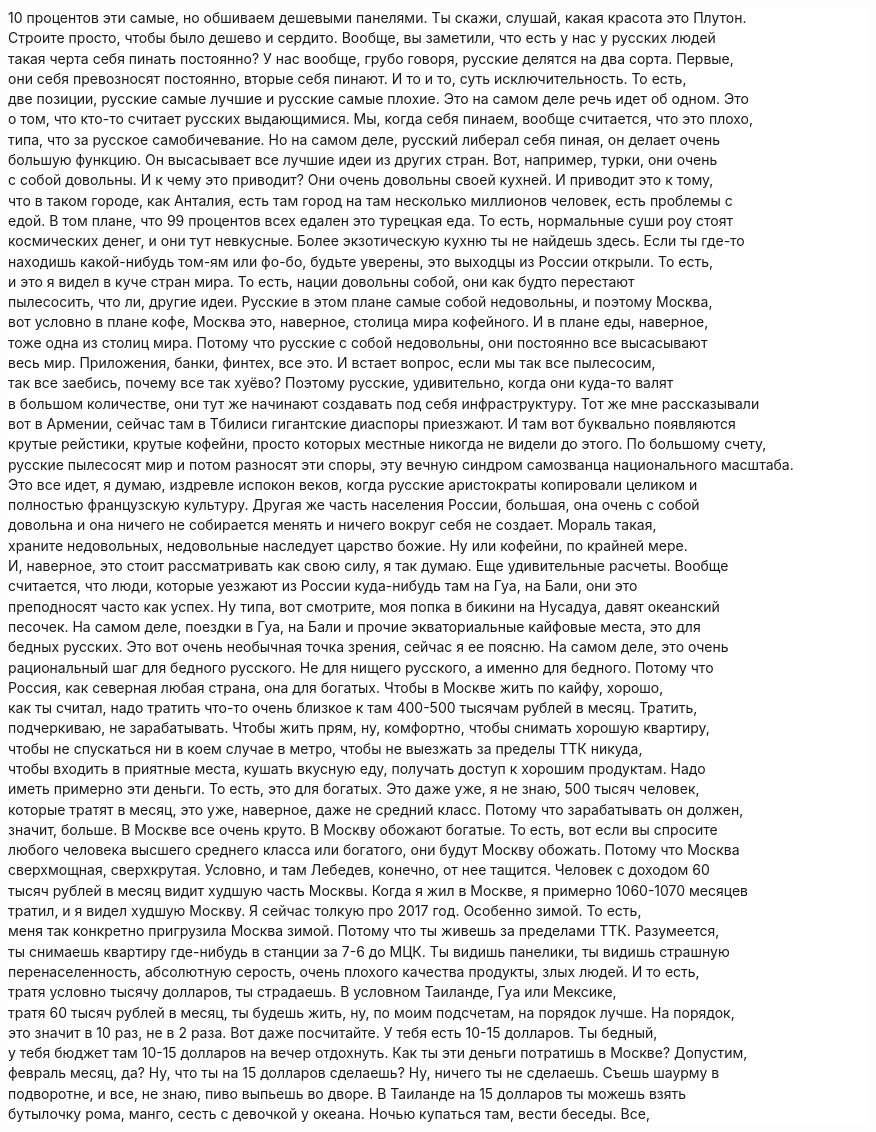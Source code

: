 10 процентов эти самые, но обшиваем дешевыми панелями. Ты скажи, слушай, какая красота это Плутон.  
Строите просто, чтобы было дешево и сердито. Вообще, вы заметили, что есть у нас у русских людей  
такая черта себя пинать постоянно? У нас вообще, грубо говоря, русские делятся на два сорта. Первые,  
они себя превозносят постоянно, вторые себя пинают. И то и то, суть исключительность. То есть,  
две позиции, русские самые лучшие и русские самые плохие. Это на самом деле речь идет об одном. Это  
о том, что кто-то считает русских выдающимися. Мы, когда себя пинаем, вообще считается, что это плохо,  
типа, что за русское самобичевание. Но на самом деле, русский либерал себя пиная, он делает очень  
большую функцию. Он высасывает все лучшие идеи из других стран. Вот, например, турки, они очень  
с собой довольны. И к чему это приводит? Они очень довольны своей кухней. И приводит это к тому,  
что в таком городе, как Анталия, есть там город на там несколько миллионов человек, есть проблемы с  
едой. В том плане, что 99 процентов всех едален это турецкая еда. То есть, нормальные суши роу стоят  
космических денег, и они тут невкусные. Более экзотическую кухню ты не найдешь здесь. Если ты где-то  
находишь какой-нибудь том-ям или фо-бо, будьте уверены, это выходцы из России открыли. То есть,  
и это я видел в куче стран мира. То есть, нации довольны собой, они как будто перестают  
пылесосить, что ли, другие идеи. Русские в этом плане самые собой недовольны, и поэтому Москва,  
вот условно в плане кофе, Москва это, наверное, столица мира кофейного. И в плане еды, наверное,  
тоже одна из столиц мира. Потому что русские с собой недовольны, они постоянно все высасывают  
весь мир. Приложения, банки, финтех, все это. И встает вопрос, если мы так все пылесосим,  
так все заебись, почему все так хуёво? Поэтому русские, удивительно, когда они куда-то валят  
в большом количестве, они тут же начинают создавать под себя инфраструктуру. Тот же мне рассказывали  
вот в Армении, сейчас там в Тбилиси гигантские диаспоры приезжают. И там вот буквально появляются  
крутые рейстики, крутые кофейни, просто которых местные никогда не видели до этого. По большому счету,  
русские пылесосят мир и потом разносят эти споры, эту вечную синдром самозванца национального масштаба.  
Это все идет, я думаю, издревле испокон веков, когда русские аристократы копировали целиком и  
полностью французскую культуру. Другая же часть населения России, большая, она очень с собой  
довольна и она ничего не собирается менять и ничего вокруг себя не создает. Мораль такая,  
храните недовольных, недовольные наследует царство божие. Ну или кофейни, по крайней мере.  
И, наверное, это стоит рассматривать как свою силу, я так думаю. Еще удивительные расчеты. Вообще  
считается, что люди, которые уезжают из России куда-нибудь там на Гуа, на Бали, они это  
преподносят часто как успех. Ну типа, вот смотрите, моя попка в бикини на Нусадуа, давят океанский  
песочек. На самом деле, поездки в Гуа, на Бали и прочие экваториальные кайфовые места, это для  
бедных русских. Это вот очень необычная точка зрения, сейчас я ее поясню. На самом деле, это очень  
рациональный шаг для бедного русского. Не для нищего русского, а именно для бедного. Потому что  
Россия, как северная любая страна, она для богатых. Чтобы в Москве жить по кайфу, хорошо,  
как ты считал, надо тратить что-то очень близкое к там 400-500 тысячам рублей в месяц. Тратить,  
подчеркиваю, не зарабатывать. Чтобы жить прям, ну, комфортно, чтобы снимать хорошую квартиру,  
чтобы не спускаться ни в коем случае в метро, чтобы не выезжать за пределы ТТК никуда,  
чтобы входить в приятные места, кушать вкусную еду, получать доступ к хорошим продуктам. Надо  
иметь примерно эти деньги. То есть, это для богатых. Это даже уже, я не знаю, 500 тысяч человек,  
которые тратят в месяц, это уже, наверное, даже не средний класс. Потому что зарабатывать он должен,  
значит, больше. В Москве все очень круто. В Москву обожают богатые. То есть, вот если вы спросите  
любого человека высшего среднего класса или богатого, они будут Москву обожать. Потому что Москва  
сверхмощная, сверхкрутая. Условно, и там Лебедев, конечно, от нее тащится. Человек с доходом 60  
тысяч рублей в месяц видит худшую часть Москвы. Когда я жил в Москве, я примерно 1060-1070 месяцев  
тратил, и я видел худшую Москву. Я сейчас толкую про 2017 год. Особенно зимой. То есть,  
меня так конкретно пригрузила Москва зимой. Потому что ты живешь за пределами ТТК. Разумеется,  
ты снимаешь квартиру где-нибудь в станции за 7-6 до МЦК. Ты видишь панелики, ты видишь страшную  
перенаселенность, абсолютную серость, очень плохого качества продукты, злых людей. И то есть,  
тратя условно тысячу долларов, ты страдаешь. В условном Таиланде, Гуа или Мексике,  
тратя 60 тысяч рублей в месяц, ты будешь жить, ну, по моим подсчетам, на порядок лучше. На порядок,  
это значит в 10 раз, не в 2 раза. Вот даже посчитайте. У тебя есть 10-15 долларов. Ты бедный,  
у тебя бюджет там 10-15 долларов на вечер отдохнуть. Как ты эти деньги потратишь в Москве? Допустим,  
февраль месяц, да? Ну, что ты на 15 долларов сделаешь? Ну, ничего ты не сделаешь. Съешь шаурму в  
подворотне, и все, не знаю, пиво выпьешь во дворе. В Таиланде на 15 долларов ты можешь взять  
бутылочку рома, манго, сесть с девочкой у океана. Ночью купаться там, вести беседы. Все,  